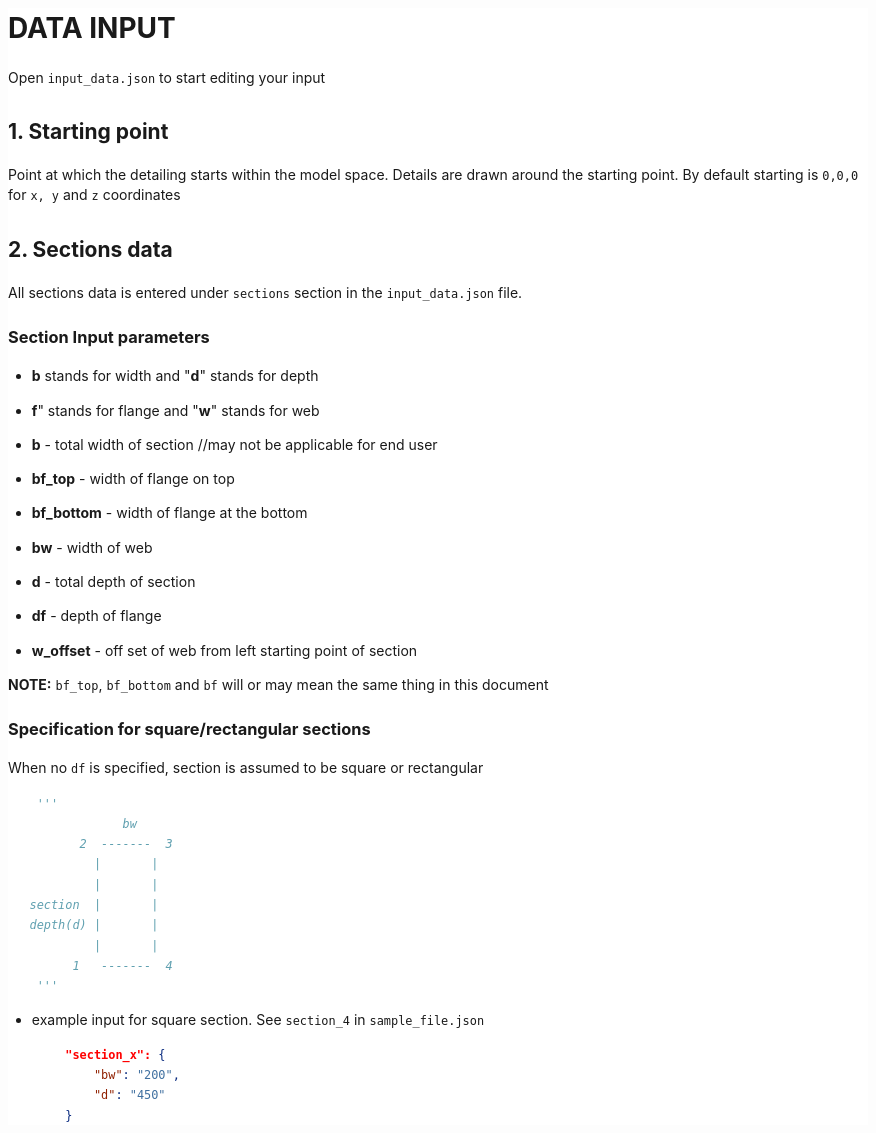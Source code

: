 # DATA INPUT

Open `input_data.json` to start editing your input

## 1. Starting point

Point at which the detailing starts within the model space. Details are drawn around the starting point. By default starting is `0,0,0` for `x, y` and `z` coordinates

## 2. Sections data

All sections data is entered under `sections` section in the `input_data.json` file.

### **Section Input parameters**

* **b** stands for width and "**d**" stands for depth
* **f**" stands for flange and "**w**" stands for web

* **b** - total width of section //may not be applicable for end user
* **bf_top** - width  of flange on top
* **bf_bottom** - width of flange at the bottom
* **bw** - width of web
* **d** - total depth of section
* **df** - depth of flange
* **w_offset** - off set of web from left starting point of section

**NOTE:** `bf_top`, `bf_bottom` and `bf` will or may mean the same thing in this document

### **Specification for square/rectangular sections**

When no `df` is specified, section is assumed to be square or rectangular

```py
    '''
                bw
          2  -------  3
            |       |
            |       |
   section  |       |
   depth(d) |       |
            |       |
         1   -------  4
    '''
```

* example input for square section. See `section_4` in `sample_file.json`

```json
        "section_x": {
            "bw": "200",
            "d": "450"
        }
```
